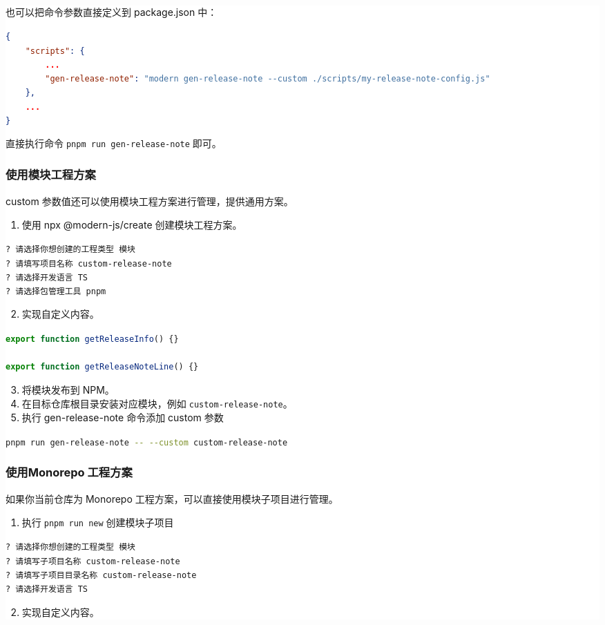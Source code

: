 也可以把命令参数直接定义到 package.json 中：

```json title="package.json"
{
    "scripts": {
        ...
        "gen-release-note": "modern gen-release-note --custom ./scripts/my-release-note-config.js"
    },
    ...
}
```

直接执行命令 `pnpm run gen-release-note` 即可。

### 使用模块工程方案

custom 参数值还可以使用模块工程方案进行管理，提供通用方案。

1. 使用 npx @modern-js/create 创建模块工程方案。

``` md
? 请选择你想创建的工程类型 模块
? 请填写项目名称 custom-release-note
? 请选择开发语言 TS
? 请选择包管理工具 pnpm
```

2. 实现自定义内容。

```typescript title="src/index.ts"
export function getReleaseInfo() {}

export function getReleaseNoteLine() {}

```

3. 将模块发布到 NPM。
4. 在目标仓库根目录安装对应模块，例如 `custom-release-note`。
5. 执行 gen-release-note 命令添加 custom 参数

```bash
pnpm run gen-release-note -- --custom custom-release-note
```

### 使用Monorepo 工程方案

如果你当前仓库为 Monorepo 工程方案，可以直接使用模块子项目进行管理。

1. 执行 `pnpm run new` 创建模块子项目

``` md
? 请选择你想创建的工程类型 模块
? 请填写子项目名称 custom-release-note
? 请填写子项目目录名称 custom-release-note
? 请选择开发语言 TS
```

2. 实现自定义内容。
